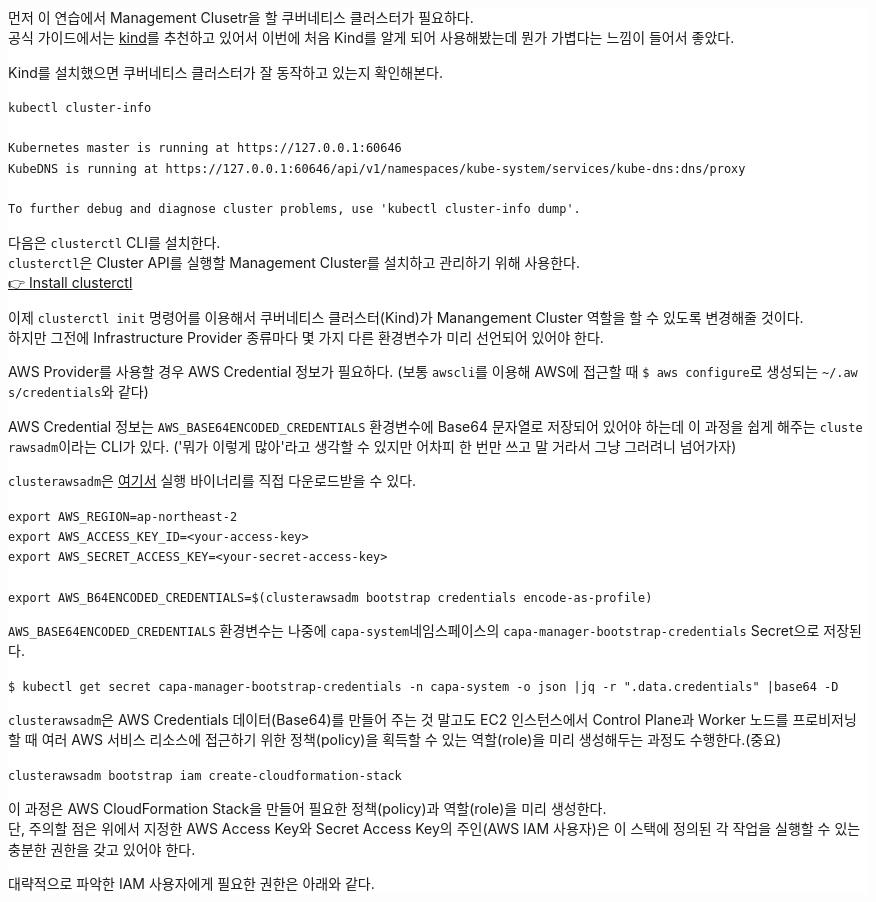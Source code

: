 먼저 이 연습에서 Management Clusetr을 할 쿠버네티스 클러스터가 필요하다.  
공식 가이드에서는 [kind](https://kind.sigs.k8s.io/)를 추천하고 있어서 이번에 처음 Kind를 알게 되어 사용해봤는데 뭔가 가볍다는 느낌이 들어서 좋았다.  

Kind를 설치했으면 쿠버네티스 클러스터가 잘 동작하고 있는지 확인해본다.
```shell
kubectl cluster-info

Kubernetes master is running at https://127.0.0.1:60646
KubeDNS is running at https://127.0.0.1:60646/api/v1/namespaces/kube-system/services/kube-dns:dns/proxy

To further debug and diagnose cluster problems, use 'kubectl cluster-info dump'.
```

다음은 `clusterctl` CLI를 설치한다.  
`clusterctl`은 Cluster API를 실행할 Management Cluster를 설치하고 관리하기 위해 사용한다.  
[👉 Install clusterctl](https://cluster-api.sigs.k8s.io/user/quick-start.html#install-clusterctl)
  
이제 `clusterctl init` 명령어를 이용해서 쿠버네티스 클러스터(Kind)가 Manangement Cluster 역할을 할 수 있도록 변경해줄 것이다.   
하지만 그전에 Infrastructure Provider 종류마다 몇 가지 다른 환경변수가 미리 선언되어 있어야 한다.  

AWS Provider를 사용할 경우 AWS Credential 정보가 필요하다. (보통 `awscli`를 이용해 AWS에 접근할 때 `$ aws configure`로 생성되는 `~/.aws/credentials`와 같다)  

AWS Credential 정보는 `AWS_BASE64ENCODED_CREDENTIALS` 환경변수에 Base64 문자열로 저장되어 있어야 하는데 이 과정을 쉽게 해주는 `clusterawsadm`이라는 CLI가 있다. ('뭐가 이렇게 많아'라고 생각할 수 있지만 어차피 한 번만 쓰고 말 거라서 그냥 그러려니 넘어가자)   

`clusterawsadm`은 [여기서](https://github.com/kubernetes-sigs/cluster-api-provider-aws/releases) 실행 바이너리를 직접 다운로드받을 수 있다.

```shell
export AWS_REGION=ap-northeast-2
export AWS_ACCESS_KEY_ID=<your-access-key>
export AWS_SECRET_ACCESS_KEY=<your-secret-access-key>

export AWS_B64ENCODED_CREDENTIALS=$(clusterawsadm bootstrap credentials encode-as-profile)
```

`AWS_BASE64ENCODED_CREDENTIALS` 환경변수는 나중에 `capa-system`네임스페이스의 `capa-manager-bootstrap-credentials` Secret으로 저장된다.
```shell
$ kubectl get secret capa-manager-bootstrap-credentials -n capa-system -o json |jq -r ".data.credentials" |base64 -D
```

`clusterawsadm`은 AWS Credentials 데이터(Base64)를 만들어 주는 것 말고도 EC2 인스턴스에서 Control Plane과 Worker 노드를 프로비저닝할 때 여러 AWS 서비스 리소스에 접근하기 위한 정책(policy)을 획득할 수 있는 역할(role)을 미리 생성해두는 과정도 수행한다.(중요)
```shell
clusterawsadm bootstrap iam create-cloudformation-stack
```

이 과정은 AWS CloudFormation Stack을 만들어 필요한 정책(policy)과 역할(role)을 미리 생성한다.  
단, 주의할 점은 위에서 지정한 AWS Access Key와 Secret Access Key의 주인(AWS IAM 사용자)은 이 스택에 정의된 각 작업을 실행할 수 있는 충분한 권한을 갖고 있어야 한다. 

대략적으로 파악한 IAM 사용자에게 필요한 권한은 아래와 같다.  
